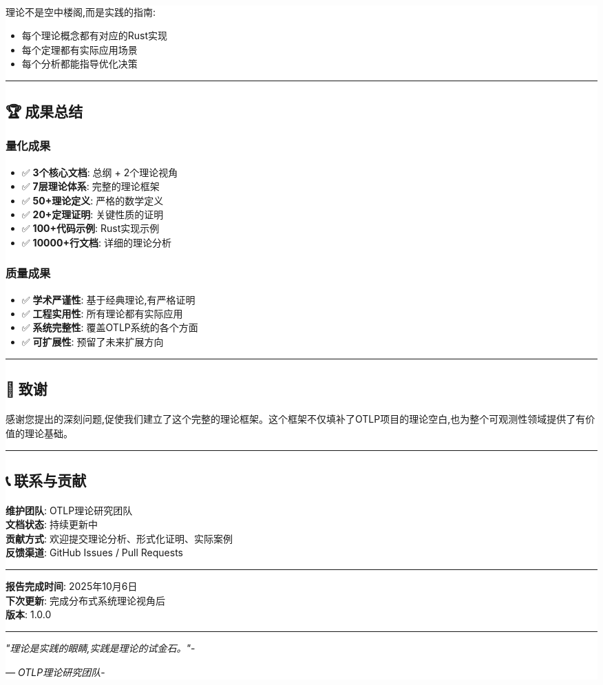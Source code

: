 理论不是空中楼阁,而是实践的指南:

- 每个理论概念都有对应的Rust实现
- 每个定理都有实际应用场景
- 每个分析都能指导优化决策

---

## 🏆 成果总结

### 量化成果

- ✅ **3个核心文档**: 总纲 + 2个理论视角
- ✅ **7层理论体系**: 完整的理论框架
- ✅ **50+理论定义**: 严格的数学定义
- ✅ **20+定理证明**: 关键性质的证明
- ✅ **100+代码示例**: Rust实现示例
- ✅ **10000+行文档**: 详细的理论分析

### 质量成果

- ✅ **学术严谨性**: 基于经典理论,有严格证明
- ✅ **工程实用性**: 所有理论都有实际应用
- ✅ **系统完整性**: 覆盖OTLP系统的各个方面
- ✅ **可扩展性**: 预留了未来扩展方向

---

## 🙏 致谢

感谢您提出的深刻问题,促使我们建立了这个完整的理论框架。这个框架不仅填补了OTLP项目的理论空白,也为整个可观测性领域提供了有价值的理论基础。

---

## 📞 联系与贡献

**维护团队**: OTLP理论研究团队  
**文档状态**: 持续更新中  
**贡献方式**: 欢迎提交理论分析、形式化证明、实际案例  
**反馈渠道**: GitHub Issues / Pull Requests

---

**报告完成时间**: 2025年10月6日  
**下次更新**: 完成分布式系统理论视角后  
**版本**: 1.0.0

---

*"理论是实践的眼睛,实践是理论的试金石。"*-

*— OTLP理论研究团队*-
